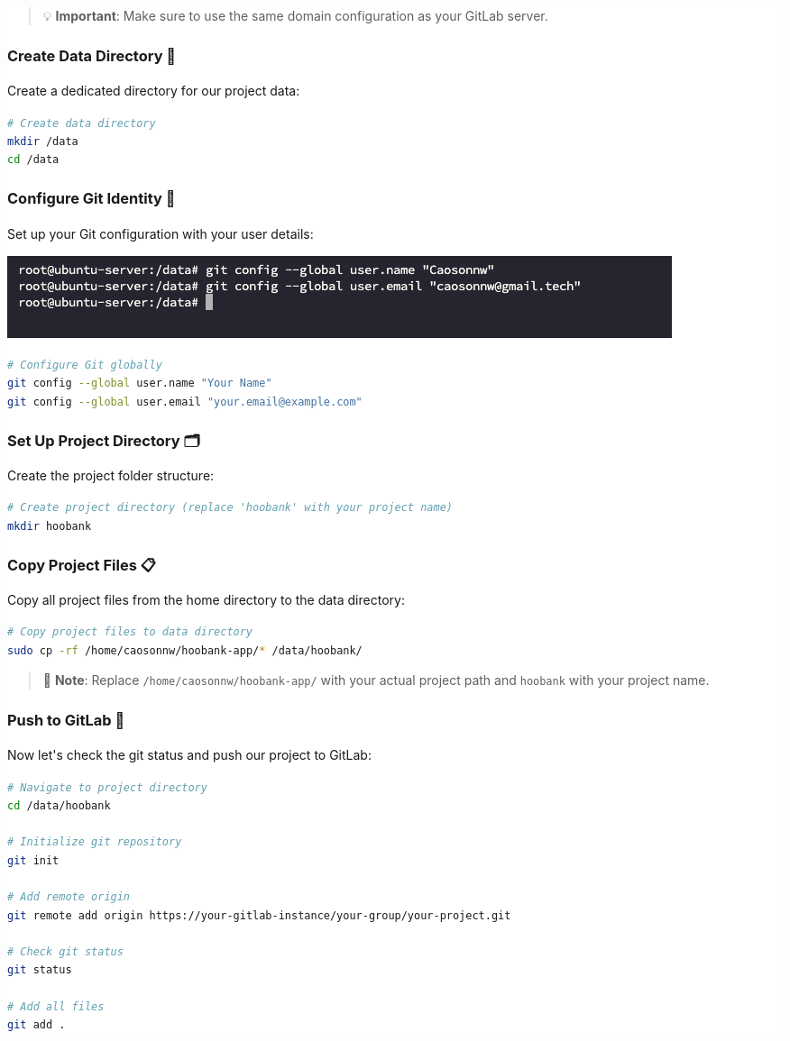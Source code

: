 > 💡 **Important**: Make sure to use the same domain configuration as your GitLab server.

### Create Data Directory 📁

Create a dedicated directory for our project data:

```bash
# Create data directory
mkdir /data
cd /data
```

### Configure Git Identity 🔧

Set up your Git configuration with your user details:

![Git configuration](/ci-cd-2/9.png)

```bash
# Configure Git globally
git config --global user.name "Your Name"
git config --global user.email "your.email@example.com"
```

### Set Up Project Directory 🗂️

Create the project folder structure:

```bash
# Create project directory (replace 'hoobank' with your project name)
mkdir hoobank
```

### Copy Project Files 📋

Copy all project files from the home directory to the data directory:

```bash
# Copy project files to data directory
sudo cp -rf /home/caosonnw/hoobank-app/* /data/hoobank/
```

> 📌 **Note**: Replace `/home/caosonnw/hoobank-app/` with your actual project path and `hoobank` with your project name.

### Push to GitLab 🚀

Now let's check the git status and push our project to GitLab:

```bash
# Navigate to project directory
cd /data/hoobank

# Initialize git repository
git init

# Add remote origin
git remote add origin https://your-gitlab-instance/your-group/your-project.git

# Check git status
git status

# Add all files
git add .
```